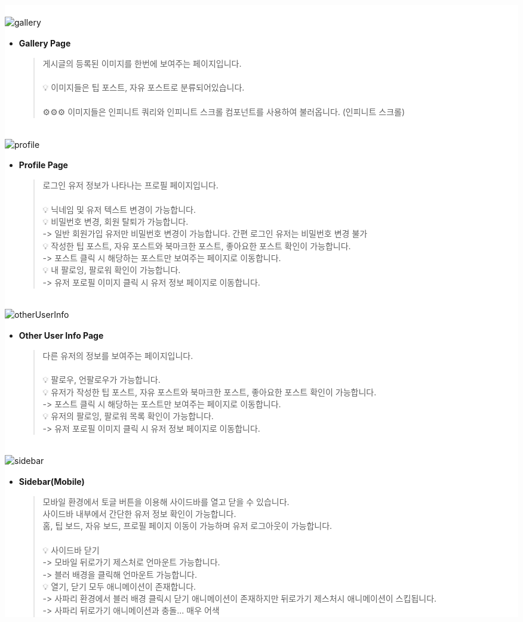  <br />
 

<img width="898" alt="gallery" src="https://github.com/EunoChoi/goodlock_godlock/assets/64246481/f824af38-ab4c-40bf-b06f-9ca20a80aa26">

- **Gallery Page**
  
	> 게시글의 등록된 이미지를 한번에 보여주는 페이지입니다.  <br />  <br />
	> 💡 이미지들은 팁 포스트, 자유 포스트로 분류되어있습니다.  <br />  <br />
	> ⚙️⚙️⚙️ 이미지들은 인피니트 쿼리와 인피니트 스크롤 컴포넌트를 사용하여 불러옵니다. (인피니트 스크롤)  <br />

 <br />
 

<img width="898" alt="profile" src="https://github.com/EunoChoi/goodlock_godlock/assets/64246481/e23b636c-767e-465a-b9f5-6555a59d6fd8">

- **Profile Page**
  
	> 로그인 유저 정보가 나타나는 프로필 페이지입니다. <br /><br />
	> 💡 닉네임 및 유저 텍스트 변경이 가능합니다. <br />
	> 💡 비밀번호 변경, 회원 탈퇴가 가능합니다. <br />
	> -> 일반 회원가입 유저만 비밀번호 변경이 가능합니다. 간편 로그인 유저는 비밀번호 변경 불가 <br />
	> 💡 작성한 팁 포스트, 자유 포스트와 북마크한 포스트, 좋아요한 포스트 확인이 가능합니다. <br />
	> -> 포스트 클릭 시 해당하는 포스트만 보여주는 페이지로 이동합니다. <br />
	> 💡 내 팔로잉, 팔로워 확인이 가능합니다. <br />
	> -> 유저 포로필 이미지 클릭 시 유저 정보 페이지로 이동합니다. <br />

<br />


<img width="898" alt="otherUserInfo" src="https://github.com/EunoChoi/goodlock_godlock/assets/64246481/c650137a-2379-4009-878c-3a3bbda8bb61">

- **Other User Info Page**
  
	> 다른 유저의 정보를 보여주는 페이지입니다. <br /><br />
	> 💡 팔로우, 언팔로우가 가능합니다. <br />
	> 💡 유저가 작성한 팁 포스트, 자유 포스트와 북마크한 포스트, 좋아요한 포스트 확인이 가능합니다. <br />
	> -> 포스트 클릭 시 해당하는 포스트만 보여주는 페이지로 이동합니다. <br />
	> 💡 유저의 팔로잉, 팔로워 목록 확인이 가능합니다. <br />
	> -> 유저 포로필 이미지 클릭 시 유저 정보 페이지로 이동합니다. <br />

 <br />
 

<img width="690" alt="sidebar" src="https://github.com/EunoChoi/goodlock_godlock/assets/64246481/a9ebcc56-2b6b-478d-9767-7ada56026df6">

- **Sidebar(Mobile)**
  
	> 모바일 환경에서 토글 버튼을 이용해 사이드바를 열고 닫을 수 있습니다. <br />
	> 사이드바 내부에서 간단한 유저 정보 확인이 가능합니다. <br />
	> 홈, 팁 보드, 자유 보드, 프로필 페이지 이동이 가능하며 유저 로그아웃이 가능합니다. <br /><br />
	>💡 사이드바 닫기 <br />
	> -> 모바일 뒤로가기 제스처로 언마운트 가능합니다. <br />
	> -> 블러 배경을 클릭해 언마운트 가능합니다. <br />
	>💡 열기, 닫기 모두 애니메이션이 존재합니다. <br />
	> -> 사파리 환경에서 블러 배경 클릭시 닫기 애니메이션이 존재하지만 뒤로가기 제스처시 애니메이션이 스킵됩니다. <br />
 	> -> 사파리 뒤로가기 애니메이션과 충돌... 매우 어색 <br />
